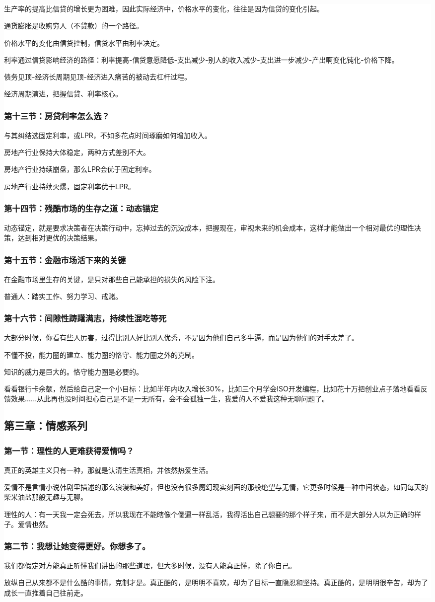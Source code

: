 生产率的提高比信贷的增长更为困难，因此实际经济中，价格水平的变化，往往是因为信贷的变化引起。

通货膨胀是收购穷人（不贷款）的一个路径。

价格水平的变化由信贷控制，信贷水平由利率决定。

利率通过信贷影响经济的路径：利率提高-信贷意愿降低-支出减少-别人的收入减少-支出进一步减少-产出啊变化钝化-价格下降。

债务见顶-经济长周期见顶-经济进入痛苦的被动去杠杆过程。

经济周期演进，把握信贷、利率核心。

### 第十三节：房贷利率怎么选？

与其纠结选固定利率，或LPR，不如多花点时间琢磨如何增加收入。

房地产行业保持大体稳定，两种方式差别不大。

房地产行业持续崩盘，那么LPR会优于固定利率。

房地产行业持续火爆，固定利率优于LPR。

### 第十四节：残酷市场的生存之道：动态锚定

动态锚定，就是要求决策者在决策行动中，忘掉过去的沉没成本，把握现在，审视未来的机会成本，这样才能做出一个相对最优的理性决策，达到相对更优的决策结果。

### 第十五节：金融市场活下来的关键

在金融市场里生存的关键，是只对那些自己能承担的损失的风险下注。

普通人：踏实工作、努力学习、戒赌。

### 第十六节：间隙性踌躇满志，持续性混吃等死

大部分时候，你看有些人厉害，过得比别人好比别人优秀，不是因为他们自己多牛逼，而是因为他们的对手太差了。

不懂不投，能力圈的建立、能力圈的恪守、能力圈之外的克制。

知识的威力是巨大的。恪守能力圈是必要的。

看看银行卡余额，然后给自己定一个小目标：比如半年内收入增长30%，比如三个月学会ISO开发编程，比如花十万把创业点子落地看看反馈效果......从此再也没时间担心自己是不是一无所有，会不会孤独一生，我爱的人不爱我这种无聊问题了。

## 第三章：情感系列

### 第一节：理性的人更难获得爱情吗？

真正的英雄主义只有一种，那就是认清生活真相，并依然热爱生活。

爱情不是言情小说韩剧里描述的那么浪漫和美好，但也没有很多魔幻现实刻画的那般绝望与无情，它更多时候是一种中间状态，如同每天的柴米油盐那般无趣与无聊。

理性的人：有一天我一定会死去，所以我现在不能瞎像个傻逼一样乱活，我得活出自己想要的那个样子来，而不是大部分人以为正确的样子。爱情也然。

### 第二节：我想让她变得更好。你想多了。

我们都假定对方能真正听懂我们讲出的那些道理，但大多时候，没有人能真正懂，除了你自己。

放纵自己从来都不是什么酷的事情，克制才是。真正酷的，是明明不喜欢，却为了目标一直隐忍和坚持。真正酷的，是明明很辛苦，却为了成长一直推着自己往前走。
